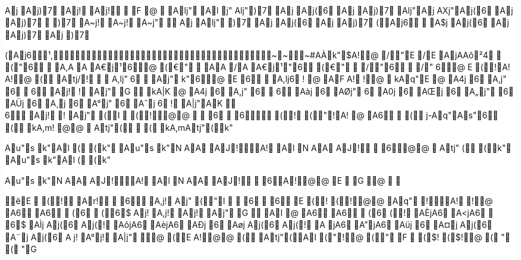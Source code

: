 Aj Aj) 7  Aj! Aj!  F
 @  Alj" Al j"
Alj") 7  Aj Aj( 6  Aj Aj) 7  Alj"Aj 
AXj"Aj( 6  Aj Aj) 7   ) 7  A~j! A~j! A~j"
   Aj Alj" ) 7  Aj Aj( 6  Aj Aj) 7     (Aj6 
  A$j Aj( 6  Aj Aj) 7  Aj ) 7  
 
( Aj6 ¹,~~~# AÀk"$ A !@ /"E
  / E
  AjA Aô ²4  ( "6  A,A  A  A€j¹6@ (€"
   AA  / A  A€j¹"6 (€"
   /"6  / "	6@ 	E
  (!A !
A !@ ( Atj/ !   
A,lj"
6   Aj" 
k"6@ E
  
 6 
  A,lj6  
!	@ AF
 A ! 
!@  
kAq"E
 @ A4j 6  A,j"	 6   	6 Aj! 	! Aj" G
  
 kA|K
 @ A4j 6  A,j"	 6   	6 Aà j 6  AØ j" 	6  A0j 6  AŒj 6  A„j" 6  AÜ j 6  A¸j 6  A°j"	 6  Aˆj 	6  	! A|j"AK
  	 
6 Aj! !
 Aj" (I
  (!@@ 
   6   6 (! ("!A !	@ A 6  ( 	j-  Aq"As"6 ( kA,m!
@@  	Atj"(  (  kA,mAtj"(k"
 
Au"s k"Al (  ( k" Au"s k"N
 AA AJ!A ! Al N
 AA 
AJ!  6@@  
Atj"
( (k" Au"s k"Al 
(  ( k"
 
Au"s k"N
 AA 
AJ!A ! Al N
 AA AJ!  6A!@@ E
   G
@ 
   
 
 ëE
 (! Ar!  6 A,j! 	Aj"	 ("I
   6   6 E
  (!	 (!@@ Aq"
  !A ! !@ A 6 A 6  	( 6   	(6$ 	Aj!	 A,j! Aj! Aj" G
  AI
 @ A 6 A 6  	( 6  	(! AÈ jA 6  A<jA 6   6$ AÌ j 	Aj( 6  	Aj( ! Aô jA 6  Aè jA 6  AÐ j 6  Aø j 	Aj( 6  	Aj( ! A jA 6  A”jA 6  Aü j 6  A¤j 	Aj( 6  A¨j 	Aj( 6  	A j!	 A°j! A|j"
 @ (E
 A !@@ ( Atj"(AI
  ( "!@ (" F
 ($!	 ($!@ ( " ( "G
